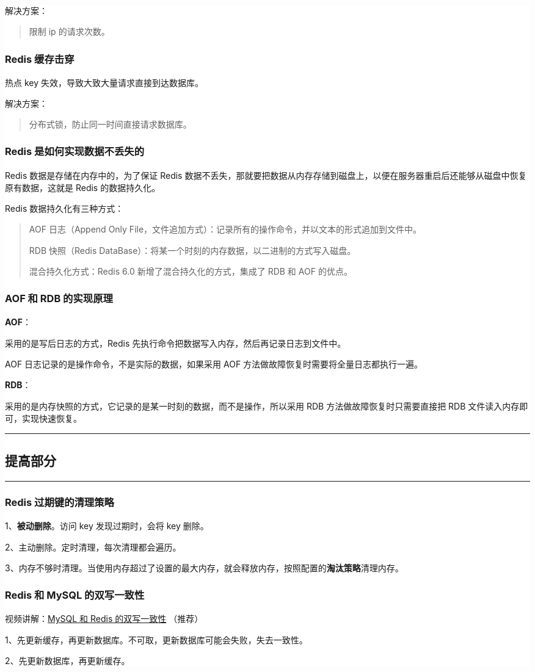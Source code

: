 解决方案：

> 限制 ip 的请求次数。

### Redis 缓存击穿

热点 key 失效，导致大致大量请求直接到达数据库。

解决方案：

> 分布式锁，防止同一时间直接请求数据库。

### Redis 是如何实现数据不丢失的

Redis 数据是存储在内存中的，为了保证 Redis 数据不丢失，那就要把数据从内存存储到磁盘上，以便在服务器重启后还能够从磁盘中恢复原有数据，这就是 Redis 的数据持久化。

Redis 数据持久化有三种方式：

> AOF 日志（Append Only File，文件追加方式）：记录所有的操作命令，并以文本的形式追加到文件中。
>
> RDB 快照（Redis DataBase）：将某一个时刻的内存数据，以二进制的方式写入磁盘。
>
> 混合持久化方式：Redis 6.0 新增了混合持久化的方式，集成了 RDB 和 AOF 的优点。

### AOF 和 RDB 的实现原理

**AOF**：

采用的是写后日志的方式，Redis 先执行命令把数据写入内存，然后再记录日志到文件中。

AOF 日志记录的是操作命令，不是实际的数据，如果采用 AOF 方法做故障恢复时需要将全量日志都执行一遍。

**RDB**：

采用的是内存快照的方式，它记录的是某一时刻的数据，而不是操作，所以采用 RDB 方法做故障恢复时只需要直接把 RDB 文件读入内存即可，实现快速恢复。


---

## 提高部分

---

### Redis 过期键的清理策略

1、**被动删除**。访问 key 发现过期时，会将 key 删除。

2、主动删除。定时清理，每次清理都会遍历。

3、内存不够时清理。当使用内存超过了设置的最大内存，就会释放内存，按照配置的**淘汰策略**清理内存。

### Redis 和 MySQL 的双写一致性

视频讲解：[MySQL 和 Redis 的双写一致性](https://www.bilibili.com/video/BV1CD4y1X75a) （推荐）

1、先更新缓存，再更新数据库。不可取，更新数据库可能会失败，失去一致性。

2、先更新数据库，再更新缓存。
